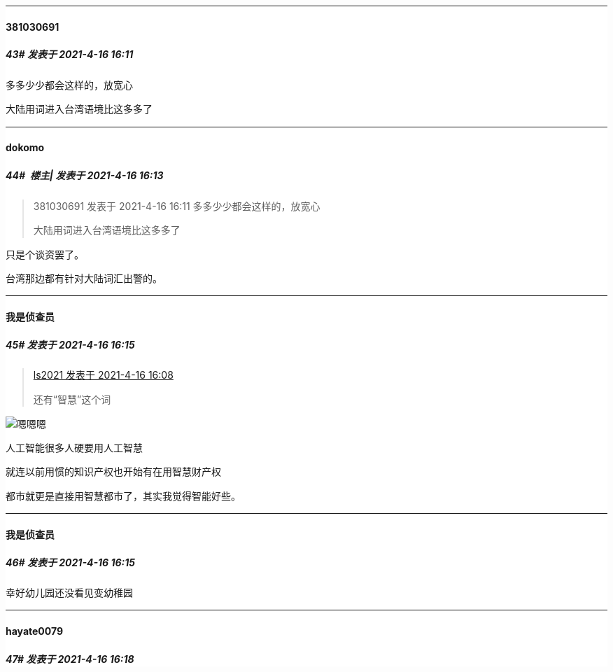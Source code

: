 
*****

####  381030691  
##### 43#       发表于 2021-4-16 16:11


多多少少都会这样的，放宽心


大陆用词进入台湾语境比这多多了


*****

####  dokomo  
##### 44#         楼主| 发表于 2021-4-16 16:13


<blockquote>381030691 发表于 2021-4-16 16:11
多多少少都会这样的，放宽心


大陆用词进入台湾语境比这多多了</blockquote>
只是个谈资罢了。


台湾那边都有针对大陆词汇出警的。


*****

####  我是侦查员  
##### 45#       发表于 2021-4-16 16:15


<blockquote><a href="httphttps://bbs.saraba1st.com/2b/forum.php?mod=redirect&amp;goto=findpost&amp;pid=50958463&amp;ptid=1999351" target="_blank">ls2021 发表于 2021-4-16 16:08</a>

还有“智慧”这个词</blockquote>
<img src="https://static.saraba1st.com/image/smiley/face2017/117.png" referrerpolicy="no-referrer">嗯嗯嗯

人工智能很多人硬要用人工智慧

就连以前用惯的知识产权也开始有在用智慧财产权

都市就更是直接用智慧都市了，其实我觉得智能好些。


*****

####  我是侦查员  
##### 46#       发表于 2021-4-16 16:15


幸好幼儿园还没看见变幼稚园


*****

####  hayate0079  
##### 47#       发表于 2021-4-16 16:18
